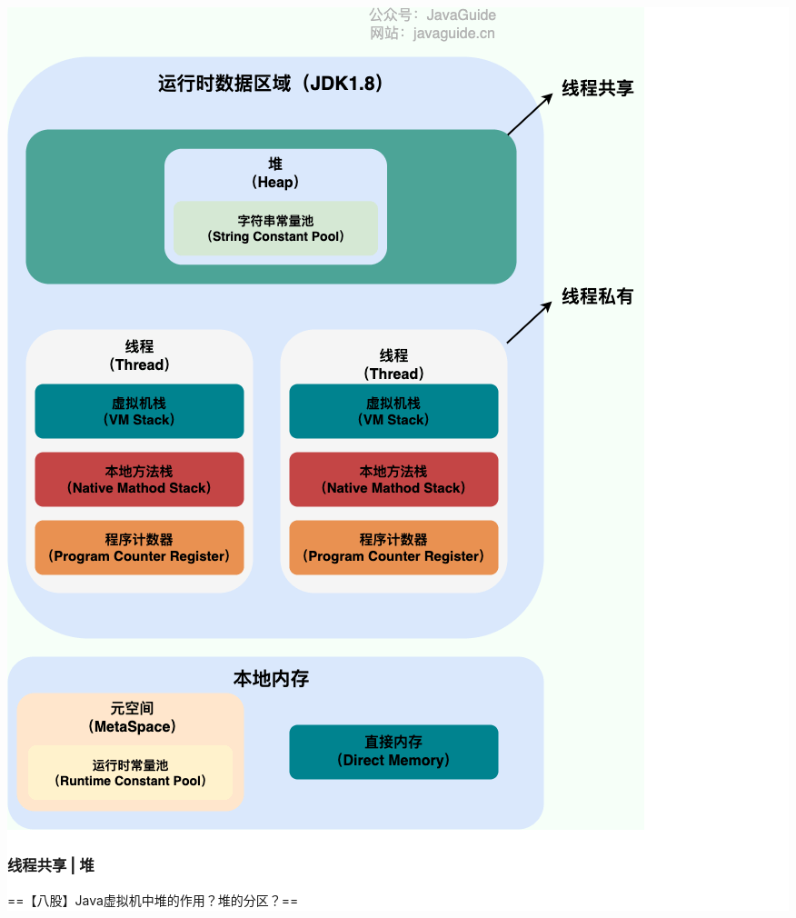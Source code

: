 ![java-runtime-data-areas-jdk1.8](./assets/java-runtime-data-areas-jdk1.8.png)

### 线程共享 | 堆

==【八股】Java虚拟机中堆的作用？堆的分区？==
